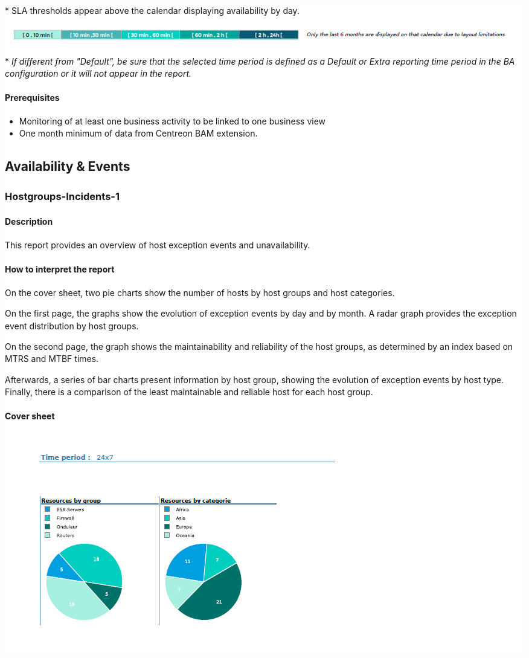 \* SLA thresholds appear above the calendar displaying availability by day.

![image](../assets/reporting/guide/available-reports/bv-ba-calendar-legende.png)

\* *If different from "Default", be sure that the selected time period is
defined as a Default or Extra reporting time period in the BA configuration or
it will not appear in the report.*

#### Prerequisites

- Monitoring of at least one business activity to be linked to one
  business view
- One month minimum of data from Centreon BAM extension.

## Availability & Events

### Hostgroups-Incidents-1

#### Description

This report provides an overview of host exception events and
unavailability.

#### How to interpret the report

On the cover sheet, two pie charts show the number of hosts by host
groups and host categories.

On the first page, the graphs show the evolution of exception events by
day and by month. A radar graph provides the exception event
distribution by host groups.

On the second page, the graph shows the maintainability and reliability
of the host groups, as determined by an index based on MTRS and MTBF
times.

Afterwards, a series of bar charts present information by host group,
showing the evolution of exception events by host type. Finally, there
is a comparison of the least maintainable and reliable host for each
host group.

#### Cover sheet

![image](../assets/reporting/guide/available-reports/Hostgroups-Incidents-1_1.png)

